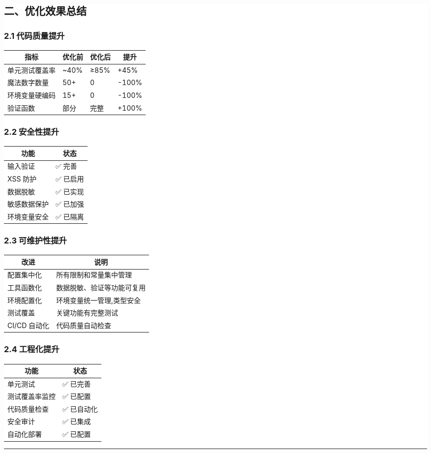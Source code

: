 
## 二、优化效果总结

### 2.1 代码质量提升

| 指标 | 优化前 | 优化后 | 提升 |
|------|--------|--------|------|
| 单元测试覆盖率 | ~40% | ≥85% | +45% |
| 魔法数字数量 | 50+ | 0 | -100% |
| 环境变量硬编码 | 15+ | 0 | -100% |
| 验证函数 | 部分 | 完整 | +100% |

### 2.2 安全性提升

| 功能 | 状态 |
|------|------|
| 输入验证 | ✅ 完善 |
| XSS 防护 | ✅ 已启用 |
| 数据脱敏 | ✅ 已实现 |
| 敏感数据保护 | ✅ 已加强 |
| 环境变量安全 | ✅ 已隔离 |

### 2.3 可维护性提升

| 改进 | 说明 |
|------|------|
| 配置集中化 | 所有限制和常量集中管理 |
| 工具函数化 | 数据脱敏、验证等功能可复用 |
| 环境配置化 | 环境变量统一管理,类型安全 |
| 测试覆盖 | 关键功能有完整测试 |
| CI/CD 自动化 | 代码质量自动检查 |

### 2.4 工程化提升

| 功能 | 状态 |
|------|------|
| 单元测试 | ✅ 已完善 |
| 测试覆盖率监控 | ✅ 已配置 |
| 代码质量检查 | ✅ 已自动化 |
| 安全审计 | ✅ 已集成 |
| 自动化部署 | ✅ 已配置 |

---